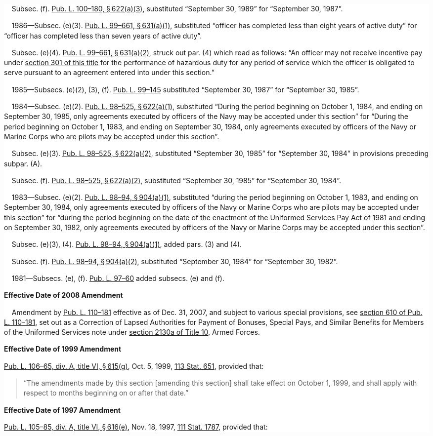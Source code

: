     Subsec. (f). [Pub. L. 100–180, § 622(a)(3)][/us/pl/100/180/s622/a/3], substituted “September 30, 1989” for “September 30, 1987”.

    1986—Subsec. (e)(3). [Pub. L. 99–661, § 631(a)(1)][/us/pl/99/661/s631/a/1], substituted “officer has completed less than eight years of active duty” for “officer has completed less than seven years of active duty”.

    Subsec. (e)(4). [Pub. L. 99–661, § 631(a)(2)][/us/pl/99/661/s631/a/2], struck out par. (4) which read as follows: “An officer may not receive incentive pay under [section 301 of this title][/us/usc/t37/s301] for the performance of hazardous duty for any period of service which the officer is obligated to serve pursuant to an agreement entered into under this section.”

    1985—Subsecs. (e)(2), (3), (f). [Pub. L. 99–145][/us/pl/99/145] substituted “September 30, 1987” for “September 30, 1985”.

    1984—Subsec. (e)(2). [Pub. L. 98–525, § 622(a)(1)][/us/pl/98/525/s622/a/1], substituted “During the period beginning on October 1, 1984, and ending on September 30, 1985, only agreements executed by officers of the Navy may be accepted under this section” for “During the period beginning on October 1, 1983, and ending on September 30, 1984, only agreements executed by officers of the Navy or Marine Corps who are pilots may be accepted under this section”.

    Subsec. (e)(3). [Pub. L. 98–525, § 622(a)(2)][/us/pl/98/525/s622/a/2], substituted “September 30, 1985” for “September 30, 1984” in provisions preceding subpar. (A).

    Subsec. (f). [Pub. L. 98–525, § 622(a)(2)][/us/pl/98/525/s622/a/2], substituted “September 30, 1985” for “September 30, 1984”.

    1983—Subsec. (e)(2). [Pub. L. 98–94, § 904(a)(1)][/us/pl/98/94/s904/a/1], substituted “during the period beginning on October 1, 1983, and ending on September 30, 1984, only agreements executed by officers of the Navy or Marine Corps who are pilots may be accepted under this section” for “during the period beginning on the date of the enactment of the Uniformed Services Pay Act of 1981 and ending on September 30, 1982, only agreements executed by officers of the Navy or Marine Corps may be accepted under this section”.

    Subsec. (e)(3), (4). [Pub. L. 98–94, § 904(a)(1)][/us/pl/98/94/s904/a/1], added pars. (3) and (4).

    Subsec. (f). [Pub. L. 98–94, § 904(a)(2)][/us/pl/98/94/s904/a/2], substituted “September 30, 1984” for “September 30, 1982”.

    1981—Subsecs. (e), (f). [Pub. L. 97–60][/us/pl/97/60] added subsecs. (e) and (f).

 __Effective Date of 2008 Amendment__ 

    Amendment by [Pub. L. 110–181][/us/pl/110/181] effective as of Dec. 31, 2007, and subject to various special provisions, see [section 610 of Pub. L. 110–181][/us/pl/110/181/s610], set out as a Correction of Lapsed Authorities for Payment of Bonuses, Special Pays, and Similar Benefits for Members of the Uniformed Services note under [section 2130a of Title 10][/us/usc/t10/s2130a], Armed Forces.

 __Effective Date of 1999 Amendment__ 

[Pub. L. 106–65, div. A, title VI, § 615(g)][/us/pl/106/65/s615/g], Oct. 5, 1999, [113 Stat. 651][/us/stat/113/651], provided that: 

> “The amendments made by this section \[amending this section\] shall take effect on October 1, 1999, and shall apply with respect to months beginning on or after that date.”

 __Effective Date of 1997 Amendment__ 

[Pub. L. 105–85, div. A, title VI, § 616(e)][/us/pl/105/85/s616/e], Nov. 18, 1997, [111 Stat. 1787][/us/stat/111/1787], provided that: 


[/us/usc/t37/s301a]: https://publicdocs.github.io/go/links?ns=uslm&ref=%2Fus%2Fusc%2Ft37%2Fs301a
[/us/usc/t37/s303a/e]: https://publicdocs.github.io/go/links?ns=uslm&ref=%2Fus%2Fusc%2Ft37%2Fs303a%2Fe
[/us/usc/t37/s301a/a/6/B]: https://publicdocs.github.io/go/links?ns=uslm&ref=%2Fus%2Fusc%2Ft37%2Fs301a%2Fa%2F6%2FB
[/us/pl/96/342/s806/a/i]: https://publicdocs.github.io/go/links?ns=uslm&ref=%2Fus%2Fpl%2F96%2F342%2Fs806%2Fa%2Fi
[/us/stat/94/1095]: https://publicdocs.github.io/go/links?ns=uslm&ref=%2Fus%2Fstat%2F94%2F1095
[/us/pl/97/60/s113]: https://publicdocs.github.io/go/links?ns=uslm&ref=%2Fus%2Fpl%2F97%2F60%2Fs113
[/us/stat/95/995]: https://publicdocs.github.io/go/links?ns=uslm&ref=%2Fus%2Fstat%2F95%2F995
[/us/pl/98/94/s904/a]: https://publicdocs.github.io/go/links?ns=uslm&ref=%2Fus%2Fpl%2F98%2F94%2Fs904%2Fa
[/us/stat/97/635]: https://publicdocs.github.io/go/links?ns=uslm&ref=%2Fus%2Fstat%2F97%2F635
[/us/pl/98/525/s622/a]: https://publicdocs.github.io/go/links?ns=uslm&ref=%2Fus%2Fpl%2F98%2F525%2Fs622%2Fa
[/us/stat/98/2540]: https://publicdocs.github.io/go/links?ns=uslm&ref=%2Fus%2Fstat%2F98%2F2540
[/us/pl/99/145/s636]: https://publicdocs.github.io/go/links?ns=uslm&ref=%2Fus%2Fpl%2F99%2F145%2Fs636
[/us/stat/99/648]: https://publicdocs.github.io/go/links?ns=uslm&ref=%2Fus%2Fstat%2F99%2F648
[/us/pl/99/661/s631/a]: https://publicdocs.github.io/go/links?ns=uslm&ref=%2Fus%2Fpl%2F99%2F661%2Fs631%2Fa
[/us/stat/100/3883]: https://publicdocs.github.io/go/links?ns=uslm&ref=%2Fus%2Fstat%2F100%2F3883
[/us/pl/100/180/s622/a]: https://publicdocs.github.io/go/links?ns=uslm&ref=%2Fus%2Fpl%2F100%2F180%2Fs622%2Fa
[/us/stat/101/1100]: https://publicdocs.github.io/go/links?ns=uslm&ref=%2Fus%2Fstat%2F101%2F1100
[/us/pl/101/189/s632/a]: https://publicdocs.github.io/go/links?ns=uslm&ref=%2Fus%2Fpl%2F101%2F189%2Fs632%2Fa
[/us/stat/103/1451]: https://publicdocs.github.io/go/links?ns=uslm&ref=%2Fus%2Fstat%2F103%2F1451
[/us/pl/102/190/s612/a/1]: https://publicdocs.github.io/go/links?ns=uslm&ref=%2Fus%2Fpl%2F102%2F190%2Fs612%2Fa%2F1
[/us/stat/105/1376]: https://publicdocs.github.io/go/links?ns=uslm&ref=%2Fus%2Fstat%2F105%2F1376
[/us/pl/102/484/s612/c]: https://publicdocs.github.io/go/links?ns=uslm&ref=%2Fus%2Fpl%2F102%2F484%2Fs612%2Fc
[/us/stat/106/2421]: https://publicdocs.github.io/go/links?ns=uslm&ref=%2Fus%2Fstat%2F106%2F2421
[/us/pl/103/160/s613/a]: https://publicdocs.github.io/go/links?ns=uslm&ref=%2Fus%2Fpl%2F103%2F160%2Fs613%2Fa
[/us/stat/107/1681]: https://publicdocs.github.io/go/links?ns=uslm&ref=%2Fus%2Fstat%2F107%2F1681
[/us/pl/103/337/s613/a]: https://publicdocs.github.io/go/links?ns=uslm&ref=%2Fus%2Fpl%2F103%2F337%2Fs613%2Fa
[/us/stat/108/2783]: https://publicdocs.github.io/go/links?ns=uslm&ref=%2Fus%2Fstat%2F108%2F2783
[/us/pl/104/106/s613/a]: https://publicdocs.github.io/go/links?ns=uslm&ref=%2Fus%2Fpl%2F104%2F106%2Fs613%2Fa
[/us/stat/110/359]: https://publicdocs.github.io/go/links?ns=uslm&ref=%2Fus%2Fstat%2F110%2F359
[/us/pl/104/201/s613/a]: https://publicdocs.github.io/go/links?ns=uslm&ref=%2Fus%2Fpl%2F104%2F201%2Fs613%2Fa
[/us/stat/110/2544]: https://publicdocs.github.io/go/links?ns=uslm&ref=%2Fus%2Fstat%2F110%2F2544
[/us/pl/105/85]: https://publicdocs.github.io/go/links?ns=uslm&ref=%2Fus%2Fpl%2F105%2F85
[/us/stat/111/1786]: https://publicdocs.github.io/go/links?ns=uslm&ref=%2Fus%2Fstat%2F111%2F1786
[/us/pl/105/261]: https://publicdocs.github.io/go/links?ns=uslm&ref=%2Fus%2Fpl%2F105%2F261
[/us/stat/112/2039-2041]: https://publicdocs.github.io/go/links?ns=uslm&ref=%2Fus%2Fstat%2F112%2F2039-2041
[/us/pl/106/65]: https://publicdocs.github.io/go/links?ns=uslm&ref=%2Fus%2Fpl%2F106%2F65
[/us/stat/113/650]: https://publicdocs.github.io/go/links?ns=uslm&ref=%2Fus%2Fstat%2F113%2F650
[/us/pl/106/398/s1]: https://publicdocs.github.io/go/links?ns=uslm&ref=%2Fus%2Fpl%2F106%2F398%2Fs1
[/us/stat/114/1654]: https://publicdocs.github.io/go/links?ns=uslm&ref=%2Fus%2Fstat%2F114%2F1654
[/us/pl/107/107]: https://publicdocs.github.io/go/links?ns=uslm&ref=%2Fus%2Fpl%2F107%2F107
[/us/stat/115/1136]: https://publicdocs.github.io/go/links?ns=uslm&ref=%2Fus%2Fstat%2F115%2F1136
[/us/pl/107/314/s614/a]: https://publicdocs.github.io/go/links?ns=uslm&ref=%2Fus%2Fpl%2F107%2F314%2Fs614%2Fa
[/us/stat/116/2568]: https://publicdocs.github.io/go/links?ns=uslm&ref=%2Fus%2Fstat%2F116%2F2568
[/us/pl/108/136/s614/a]: https://publicdocs.github.io/go/links?ns=uslm&ref=%2Fus%2Fpl%2F108%2F136%2Fs614%2Fa
[/us/stat/117/1501]: https://publicdocs.github.io/go/links?ns=uslm&ref=%2Fus%2Fstat%2F117%2F1501
[/us/pl/108/375/s614/a]: https://publicdocs.github.io/go/links?ns=uslm&ref=%2Fus%2Fpl%2F108%2F375%2Fs614%2Fa
[/us/stat/118/1947]: https://publicdocs.github.io/go/links?ns=uslm&ref=%2Fus%2Fstat%2F118%2F1947
[/us/pl/109/163]: https://publicdocs.github.io/go/links?ns=uslm&ref=%2Fus%2Fpl%2F109%2F163
[/us/stat/119/3295]: https://publicdocs.github.io/go/links?ns=uslm&ref=%2Fus%2Fstat%2F119%2F3295
[/us/pl/109/364/s614/a]: https://publicdocs.github.io/go/links?ns=uslm&ref=%2Fus%2Fpl%2F109%2F364%2Fs614%2Fa
[/us/stat/120/2248]: https://publicdocs.github.io/go/links?ns=uslm&ref=%2Fus%2Fstat%2F120%2F2248
[/us/pl/110/181/s614/a]: https://publicdocs.github.io/go/links?ns=uslm&ref=%2Fus%2Fpl%2F110%2F181%2Fs614%2Fa
[/us/stat/122/149]: https://publicdocs.github.io/go/links?ns=uslm&ref=%2Fus%2Fstat%2F122%2F149
[/us/pl/110/417]: https://publicdocs.github.io/go/links?ns=uslm&ref=%2Fus%2Fpl%2F110%2F417
[/us/stat/122/4485]: https://publicdocs.github.io/go/links?ns=uslm&ref=%2Fus%2Fstat%2F122%2F4485
[/us/pl/111/84/s615/1]: https://publicdocs.github.io/go/links?ns=uslm&ref=%2Fus%2Fpl%2F111%2F84%2Fs615%2F1
[/us/stat/123/2354]: https://publicdocs.github.io/go/links?ns=uslm&ref=%2Fus%2Fstat%2F123%2F2354
[/us/pl/111/383/s615/1]: https://publicdocs.github.io/go/links?ns=uslm&ref=%2Fus%2Fpl%2F111%2F383%2Fs615%2F1
[/us/stat/124/4237]: https://publicdocs.github.io/go/links?ns=uslm&ref=%2Fus%2Fstat%2F124%2F4237
[/us/pl/112/81/s615/1]: https://publicdocs.github.io/go/links?ns=uslm&ref=%2Fus%2Fpl%2F112%2F81%2Fs615%2F1
[/us/stat/125/1450]: https://publicdocs.github.io/go/links?ns=uslm&ref=%2Fus%2Fstat%2F125%2F1450
[/us/pl/112/239/s615/1]: https://publicdocs.github.io/go/links?ns=uslm&ref=%2Fus%2Fpl%2F112%2F239%2Fs615%2F1
[/us/stat/126/1777]: https://publicdocs.github.io/go/links?ns=uslm&ref=%2Fus%2Fstat%2F126%2F1777
[/us/pl/113/66/s615/1]: https://publicdocs.github.io/go/links?ns=uslm&ref=%2Fus%2Fpl%2F113%2F66%2Fs615%2F1
[/us/stat/127/781]: https://publicdocs.github.io/go/links?ns=uslm&ref=%2Fus%2Fstat%2F127%2F781
[/us/pl/113/66]: https://publicdocs.github.io/go/links?ns=uslm&ref=%2Fus%2Fpl%2F113%2F66
[/us/pl/112/239]: https://publicdocs.github.io/go/links?ns=uslm&ref=%2Fus%2Fpl%2F112%2F239
[/us/pl/112/81]: https://publicdocs.github.io/go/links?ns=uslm&ref=%2Fus%2Fpl%2F112%2F81
[/us/pl/111/383]: https://publicdocs.github.io/go/links?ns=uslm&ref=%2Fus%2Fpl%2F111%2F383
[/us/pl/111/84]: https://publicdocs.github.io/go/links?ns=uslm&ref=%2Fus%2Fpl%2F111%2F84
[/us/pl/110/417]: https://publicdocs.github.io/go/links?ns=uslm&ref=%2Fus%2Fpl%2F110%2F417
[/us/pl/110/181]: https://publicdocs.github.io/go/links?ns=uslm&ref=%2Fus%2Fpl%2F110%2F181
[/us/pl/109/364]: https://publicdocs.github.io/go/links?ns=uslm&ref=%2Fus%2Fpl%2F109%2F364
[/us/pl/109/163/s624/a]: https://publicdocs.github.io/go/links?ns=uslm&ref=%2Fus%2Fpl%2F109%2F163%2Fs624%2Fa
[/us/pl/109/163/s687/b/1]: https://publicdocs.github.io/go/links?ns=uslm&ref=%2Fus%2Fpl%2F109%2F163%2Fs687%2Fb%2F1
[/us/pl/108/375]: https://publicdocs.github.io/go/links?ns=uslm&ref=%2Fus%2Fpl%2F108%2F375
[/us/pl/108/136]: https://publicdocs.github.io/go/links?ns=uslm&ref=%2Fus%2Fpl%2F108%2F136
[/us/pl/107/314]: https://publicdocs.github.io/go/links?ns=uslm&ref=%2Fus%2Fpl%2F107%2F314
[/us/pl/107/107/s614/a]: https://publicdocs.github.io/go/links?ns=uslm&ref=%2Fus%2Fpl%2F107%2F107%2Fs614%2Fa
[/us/pl/107/107/s616/a]: https://publicdocs.github.io/go/links?ns=uslm&ref=%2Fus%2Fpl%2F107%2F107%2Fs616%2Fa
[/us/pl/106/398/s1]: https://publicdocs.github.io/go/links?ns=uslm&ref=%2Fus%2Fpl%2F106%2F398%2Fs1
[/us/pl/106/398/s1]: https://publicdocs.github.io/go/links?ns=uslm&ref=%2Fus%2Fpl%2F106%2F398%2Fs1
[/us/pl/106/65/s613/a]: https://publicdocs.github.io/go/links?ns=uslm&ref=%2Fus%2Fpl%2F106%2F65%2Fs613%2Fa
[/us/pl/106/65/s615/a/1]: https://publicdocs.github.io/go/links?ns=uslm&ref=%2Fus%2Fpl%2F106%2F65%2Fs615%2Fa%2F1
[/us/pl/106/65/s615/a/4]: https://publicdocs.github.io/go/links?ns=uslm&ref=%2Fus%2Fpl%2F106%2F65%2Fs615%2Fa%2F4
[/us/pl/106/65/s615/a/2]: https://publicdocs.github.io/go/links?ns=uslm&ref=%2Fus%2Fpl%2F106%2F65%2Fs615%2Fa%2F2
[/us/pl/106/65/s615/a/4]: https://publicdocs.github.io/go/links?ns=uslm&ref=%2Fus%2Fpl%2F106%2F65%2Fs615%2Fa%2F4
[/us/pl/106/65/s615/a/3]: https://publicdocs.github.io/go/links?ns=uslm&ref=%2Fus%2Fpl%2F106%2F65%2Fs615%2Fa%2F3
[/us/pl/106/65/s615/a/1]: https://publicdocs.github.io/go/links?ns=uslm&ref=%2Fus%2Fpl%2F106%2F65%2Fs615%2Fa%2F1
[/us/pl/106/65/s615/a/4]: https://publicdocs.github.io/go/links?ns=uslm&ref=%2Fus%2Fpl%2F106%2F65%2Fs615%2Fa%2F4
[/us/pl/106/65/s615/b]: https://publicdocs.github.io/go/links?ns=uslm&ref=%2Fus%2Fpl%2F106%2F65%2Fs615%2Fb
[/us/pl/106/65/s615/c]: https://publicdocs.github.io/go/links?ns=uslm&ref=%2Fus%2Fpl%2F106%2F65%2Fs615%2Fc
[/us/pl/106/65/s615/f]: https://publicdocs.github.io/go/links?ns=uslm&ref=%2Fus%2Fpl%2F106%2F65%2Fs615%2Ff
[/us/pl/106/65/s615/d]: https://publicdocs.github.io/go/links?ns=uslm&ref=%2Fus%2Fpl%2F106%2F65%2Fs615%2Fd
[/us/pl/106/65/s1067/2]: https://publicdocs.github.io/go/links?ns=uslm&ref=%2Fus%2Fpl%2F106%2F65%2Fs1067%2F2
[/us/pl/106/65/s615/e]: https://publicdocs.github.io/go/links?ns=uslm&ref=%2Fus%2Fpl%2F106%2F65%2Fs615%2Fe
[/us/pl/105/261/s613/a]: https://publicdocs.github.io/go/links?ns=uslm&ref=%2Fus%2Fpl%2F105%2F261%2Fs613%2Fa
[/us/pl/105/261/s615/c/2]: https://publicdocs.github.io/go/links?ns=uslm&ref=%2Fus%2Fpl%2F105%2F261%2Fs615%2Fc%2F2
[/us/pl/105/261/s615/a/2]: https://publicdocs.github.io/go/links?ns=uslm&ref=%2Fus%2Fpl%2F105%2F261%2Fs615%2Fa%2F2
[/us/pl/105/85/s613/a]: https://publicdocs.github.io/go/links?ns=uslm&ref=%2Fus%2Fpl%2F105%2F85%2Fs613%2Fa
[/us/pl/105/85/s616/a/1]: https://publicdocs.github.io/go/links?ns=uslm&ref=%2Fus%2Fpl%2F105%2F85%2Fs616%2Fa%2F1
[/us/pl/105/85/s616/a/2]: https://publicdocs.github.io/go/links?ns=uslm&ref=%2Fus%2Fpl%2F105%2F85%2Fs616%2Fa%2F2
[/us/pl/105/85/s616/c]: https://publicdocs.github.io/go/links?ns=uslm&ref=%2Fus%2Fpl%2F105%2F85%2Fs616%2Fc
[/us/pl/105/85/s616/d]: https://publicdocs.github.io/go/links?ns=uslm&ref=%2Fus%2Fpl%2F105%2F85%2Fs616%2Fd
[/us/pl/104/201]: https://publicdocs.github.io/go/links?ns=uslm&ref=%2Fus%2Fpl%2F104%2F201
[/us/pl/104/106/s613/a]: https://publicdocs.github.io/go/links?ns=uslm&ref=%2Fus%2Fpl%2F104%2F106%2Fs613%2Fa
[/us/pl/104/106/s1502/b]: https://publicdocs.github.io/go/links?ns=uslm&ref=%2Fus%2Fpl%2F104%2F106%2Fs1502%2Fb
[/us/pl/103/337]: https://publicdocs.github.io/go/links?ns=uslm&ref=%2Fus%2Fpl%2F103%2F337
[/us/pl/103/160]: https://publicdocs.github.io/go/links?ns=uslm&ref=%2Fus%2Fpl%2F103%2F160
[/us/pl/102/484/s612/c]: https://publicdocs.github.io/go/links?ns=uslm&ref=%2Fus%2Fpl%2F102%2F484%2Fs612%2Fc
[/us/pl/102/484/s1054/a/1]: https://publicdocs.github.io/go/links?ns=uslm&ref=%2Fus%2Fpl%2F102%2F484%2Fs1054%2Fa%2F1
[/us/pl/102/190]: https://publicdocs.github.io/go/links?ns=uslm&ref=%2Fus%2Fpl%2F102%2F190
[/us/pl/101/189]: https://publicdocs.github.io/go/links?ns=uslm&ref=%2Fus%2Fpl%2F101%2F189
[/us/pl/100/180/s622/a/1]: https://publicdocs.github.io/go/links?ns=uslm&ref=%2Fus%2Fpl%2F100%2F180%2Fs622%2Fa%2F1
[/us/pl/100/180/s621/a/2]: https://publicdocs.github.io/go/links?ns=uslm&ref=%2Fus%2Fpl%2F100%2F180%2Fs621%2Fa%2F2
[/us/pl/100/180/s622/a/3]: https://publicdocs.github.io/go/links?ns=uslm&ref=%2Fus%2Fpl%2F100%2F180%2Fs622%2Fa%2F3
[/us/pl/99/661/s631/a/1]: https://publicdocs.github.io/go/links?ns=uslm&ref=%2Fus%2Fpl%2F99%2F661%2Fs631%2Fa%2F1
[/us/pl/99/661/s631/a/2]: https://publicdocs.github.io/go/links?ns=uslm&ref=%2Fus%2Fpl%2F99%2F661%2Fs631%2Fa%2F2
[/us/usc/t37/s301]: https://publicdocs.github.io/go/links?ns=uslm&ref=%2Fus%2Fusc%2Ft37%2Fs301
[/us/pl/99/145]: https://publicdocs.github.io/go/links?ns=uslm&ref=%2Fus%2Fpl%2F99%2F145
[/us/pl/98/525/s622/a/1]: https://publicdocs.github.io/go/links?ns=uslm&ref=%2Fus%2Fpl%2F98%2F525%2Fs622%2Fa%2F1
[/us/pl/98/525/s622/a/2]: https://publicdocs.github.io/go/links?ns=uslm&ref=%2Fus%2Fpl%2F98%2F525%2Fs622%2Fa%2F2
[/us/pl/98/525/s622/a/2]: https://publicdocs.github.io/go/links?ns=uslm&ref=%2Fus%2Fpl%2F98%2F525%2Fs622%2Fa%2F2
[/us/pl/98/94/s904/a/1]: https://publicdocs.github.io/go/links?ns=uslm&ref=%2Fus%2Fpl%2F98%2F94%2Fs904%2Fa%2F1
[/us/pl/98/94/s904/a/1]: https://publicdocs.github.io/go/links?ns=uslm&ref=%2Fus%2Fpl%2F98%2F94%2Fs904%2Fa%2F1
[/us/pl/98/94/s904/a/2]: https://publicdocs.github.io/go/links?ns=uslm&ref=%2Fus%2Fpl%2F98%2F94%2Fs904%2Fa%2F2
[/us/pl/97/60]: https://publicdocs.github.io/go/links?ns=uslm&ref=%2Fus%2Fpl%2F97%2F60
[/us/pl/110/181]: https://publicdocs.github.io/go/links?ns=uslm&ref=%2Fus%2Fpl%2F110%2F181
[/us/pl/110/181/s610]: https://publicdocs.github.io/go/links?ns=uslm&ref=%2Fus%2Fpl%2F110%2F181%2Fs610
[/us/usc/t10/s2130a]: https://publicdocs.github.io/go/links?ns=uslm&ref=%2Fus%2Fusc%2Ft10%2Fs2130a
[/us/pl/106/65/s615/g]: https://publicdocs.github.io/go/links?ns=uslm&ref=%2Fus%2Fpl%2F106%2F65%2Fs615%2Fg
[/us/stat/113/651]: https://publicdocs.github.io/go/links?ns=uslm&ref=%2Fus%2Fstat%2F113%2F651
[/us/pl/105/85/s616/e]: https://publicdocs.github.io/go/links?ns=uslm&ref=%2Fus%2Fpl%2F105%2F85%2Fs616%2Fe
[/us/stat/111/1787]: https://publicdocs.github.io/go/links?ns=uslm&ref=%2Fus%2Fstat%2F111%2F1787
[/us/usc/t37/s301b]: https://publicdocs.github.io/go/links?ns=uslm&ref=%2Fus%2Fusc%2Ft37%2Fs301b
[/us/pl/100/180/s622/b]: https://publicdocs.github.io/go/links?ns=uslm&ref=%2Fus%2Fpl%2F100%2F180%2Fs622%2Fb
[/us/stat/101/1101]: https://publicdocs.github.io/go/links?ns=uslm&ref=%2Fus%2Fstat%2F101%2F1101
[/us/usc/t37/s301b]: https://publicdocs.github.io/go/links?ns=uslm&ref=%2Fus%2Fusc%2Ft37%2Fs301b
[/us/pl/99/661/s631/b]: https://publicdocs.github.io/go/links?ns=uslm&ref=%2Fus%2Fpl%2F99%2F661%2Fs631%2Fb
[/us/stat/100/3883]: https://publicdocs.github.io/go/links?ns=uslm&ref=%2Fus%2Fstat%2F100%2F3883
[/us/usc/t37/s301b]: https://publicdocs.github.io/go/links?ns=uslm&ref=%2Fus%2Fusc%2Ft37%2Fs301b
[/us/pl/99/145/s636]: https://publicdocs.github.io/go/links?ns=uslm&ref=%2Fus%2Fpl%2F99%2F145%2Fs636
[/us/stat/99/648]: https://publicdocs.github.io/go/links?ns=uslm&ref=%2Fus%2Fstat%2F99%2F648
[/us/pl/98/525/s622/a]: https://publicdocs.github.io/go/links?ns=uslm&ref=%2Fus%2Fpl%2F98%2F525%2Fs622%2Fa
[/us/stat/98/2540]: https://publicdocs.github.io/go/links?ns=uslm&ref=%2Fus%2Fstat%2F98%2F2540
[/us/pl/96/342/s806/b]: https://publicdocs.github.io/go/links?ns=uslm&ref=%2Fus%2Fpl%2F96%2F342%2Fs806%2Fb
[/us/stat/94/1096]: https://publicdocs.github.io/go/links?ns=uslm&ref=%2Fus%2Fstat%2F94%2F1096
[/us/usc/t37/s301b]: https://publicdocs.github.io/go/links?ns=uslm&ref=%2Fus%2Fusc%2Ft37%2Fs301b
[/us/pl/109/163/s687/b]: https://publicdocs.github.io/go/links?ns=uslm&ref=%2Fus%2Fpl%2F109%2F163%2Fs687%2Fb
[/us/pl/109/163/s687/f]: https://publicdocs.github.io/go/links?ns=uslm&ref=%2Fus%2Fpl%2F109%2F163%2Fs687%2Ff
[/us/usc/t10/s510]: https://publicdocs.github.io/go/links?ns=uslm&ref=%2Fus%2Fusc%2Ft10%2Fs510
[/us/pl/102/172/s8135]: https://publicdocs.github.io/go/links?ns=uslm&ref=%2Fus%2Fpl%2F102%2F172%2Fs8135
[/us/stat/105/1212]: https://publicdocs.github.io/go/links?ns=uslm&ref=%2Fus%2Fstat%2F105%2F1212
[/us/pl/105/277/s148]: https://publicdocs.github.io/go/links?ns=uslm&ref=%2Fus%2Fpl%2F105%2F277%2Fs148
[/us/stat/105/2681-610]: https://publicdocs.github.io/go/links?ns=uslm&ref=%2Fus%2Fstat%2F105%2F2681-610
[/us/usc/t37/s301b]: https://publicdocs.github.io/go/links?ns=uslm&ref=%2Fus%2Fusc%2Ft37%2Fs301b
[/us/pl/100/456/s611]: https://publicdocs.github.io/go/links?ns=uslm&ref=%2Fus%2Fpl%2F100%2F456%2Fs611
[/us/usc/t26/s112]: https://publicdocs.github.io/go/links?ns=uslm&ref=%2Fus%2Fusc%2Ft26%2Fs112
[/us/usc/t37/s301b]: https://publicdocs.github.io/go/links?ns=uslm&ref=%2Fus%2Fusc%2Ft37%2Fs301b
[/us/pl/100/456/s611]: https://publicdocs.github.io/go/links?ns=uslm&ref=%2Fus%2Fpl%2F100%2F456%2Fs611
[/us/pl/101/189/s632/c]: https://publicdocs.github.io/go/links?ns=uslm&ref=%2Fus%2Fpl%2F101%2F189%2Fs632%2Fc
[/us/stat/103/1453]: https://publicdocs.github.io/go/links?ns=uslm&ref=%2Fus%2Fstat%2F103%2F1453
[/us/usc/t37/s301b]: https://publicdocs.github.io/go/links?ns=uslm&ref=%2Fus%2Fusc%2Ft37%2Fs301b
[/us/pl/104/106/s613/i]: https://publicdocs.github.io/go/links?ns=uslm&ref=%2Fus%2Fpl%2F104%2F106%2Fs613%2Fi
[/us/stat/110/360]: https://publicdocs.github.io/go/links?ns=uslm&ref=%2Fus%2Fstat%2F110%2F360
[/us/usc/t37/s301b/b]: https://publicdocs.github.io/go/links?ns=uslm&ref=%2Fus%2Fusc%2Ft37%2Fs301b%2Fb
[/us/usc/t37/s301b]: https://publicdocs.github.io/go/links?ns=uslm&ref=%2Fus%2Fusc%2Ft37%2Fs301b
[/us/usc/t37/s101/5]: https://publicdocs.github.io/go/links?ns=uslm&ref=%2Fus%2Fusc%2Ft37%2Fs101%2F5
[/us/pl/103/160/s613/i]: https://publicdocs.github.io/go/links?ns=uslm&ref=%2Fus%2Fpl%2F103%2F160%2Fs613%2Fi
[/us/stat/107/1682]: https://publicdocs.github.io/go/links?ns=uslm&ref=%2Fus%2Fstat%2F107%2F1682
[/us/usc/t37/s302]: https://publicdocs.github.io/go/links?ns=uslm&ref=%2Fus%2Fusc%2Ft37%2Fs302
[/us/usc/t37/s301b/b]: https://publicdocs.github.io/go/links?ns=uslm&ref=%2Fus%2Fusc%2Ft37%2Fs301b%2Fb
[/us/pl/100/456]: https://publicdocs.github.io/go/links?ns=uslm&ref=%2Fus%2Fpl%2F100%2F456
[/us/usc/t37/s302]: https://publicdocs.github.io/go/links?ns=uslm&ref=%2Fus%2Fusc%2Ft37%2Fs302
[/us/usc/t37/s301b]: https://publicdocs.github.io/go/links?ns=uslm&ref=%2Fus%2Fusc%2Ft37%2Fs301b
[/us/usc/t37/s302]: https://publicdocs.github.io/go/links?ns=uslm&ref=%2Fus%2Fusc%2Ft37%2Fs302
[/us/usc/t37/s101/5]: https://publicdocs.github.io/go/links?ns=uslm&ref=%2Fus%2Fusc%2Ft37%2Fs101%2F5
[/us/pl/102/484/s612/j/2]: https://publicdocs.github.io/go/links?ns=uslm&ref=%2Fus%2Fpl%2F102%2F484%2Fs612%2Fj%2F2
[/us/stat/106/2421]: https://publicdocs.github.io/go/links?ns=uslm&ref=%2Fus%2Fstat%2F106%2F2421
[/us/usc/t10/s2130a]: https://publicdocs.github.io/go/links?ns=uslm&ref=%2Fus%2Fusc%2Ft10%2Fs2130a
[/us/usc/t37/s101/5]: https://publicdocs.github.io/go/links?ns=uslm&ref=%2Fus%2Fusc%2Ft37%2Fs101%2F5
[/us/pl/102/190/s612/a/2]: https://publicdocs.github.io/go/links?ns=uslm&ref=%2Fus%2Fpl%2F102%2F190%2Fs612%2Fa%2F2
[/us/stat/105/1376]: https://publicdocs.github.io/go/links?ns=uslm&ref=%2Fus%2Fstat%2F105%2F1376
[/us/usc/t37/s301b]: https://publicdocs.github.io/go/links?ns=uslm&ref=%2Fus%2Fusc%2Ft37%2Fs301b
[/us/usc/t37/s101/5]: https://publicdocs.github.io/go/links?ns=uslm&ref=%2Fus%2Fusc%2Ft37%2Fs101%2F5
[/us/pl/101/189/s632/d]: https://publicdocs.github.io/go/links?ns=uslm&ref=%2Fus%2Fpl%2F101%2F189%2Fs632%2Fd
[/us/stat/103/1453]: https://publicdocs.github.io/go/links?ns=uslm&ref=%2Fus%2Fstat%2F103%2F1453
[/us/usc/t37/s301b]: https://publicdocs.github.io/go/links?ns=uslm&ref=%2Fus%2Fusc%2Ft37%2Fs301b
[/us/usc/t37/s101/5]: https://publicdocs.github.io/go/links?ns=uslm&ref=%2Fus%2Fusc%2Ft37%2Fs101%2F5
[/us/pl/100/456/s611]: https://publicdocs.github.io/go/links?ns=uslm&ref=%2Fus%2Fpl%2F100%2F456%2Fs611
[/us/stat/102/1977]: https://publicdocs.github.io/go/links?ns=uslm&ref=%2Fus%2Fstat%2F102%2F1977
[/us/pl/101/189/s632/b]: https://publicdocs.github.io/go/links?ns=uslm&ref=%2Fus%2Fpl%2F101%2F189%2Fs632%2Fb
[/us/stat/103/1453]: https://publicdocs.github.io/go/links?ns=uslm&ref=%2Fus%2Fstat%2F103%2F1453
[/us/pl/98/94/s904/b]: https://publicdocs.github.io/go/links?ns=uslm&ref=%2Fus%2Fpl%2F98%2F94%2Fs904%2Fb
[/us/stat/97/636]: https://publicdocs.github.io/go/links?ns=uslm&ref=%2Fus%2Fstat%2F97%2F636
[/us/usc/t37/s301b]: https://publicdocs.github.io/go/links?ns=uslm&ref=%2Fus%2Fusc%2Ft37%2Fs301b
[/us/usc/t37/s301b]: https://publicdocs.github.io/go/links?ns=uslm&ref=%2Fus%2Fusc%2Ft37%2Fs301b